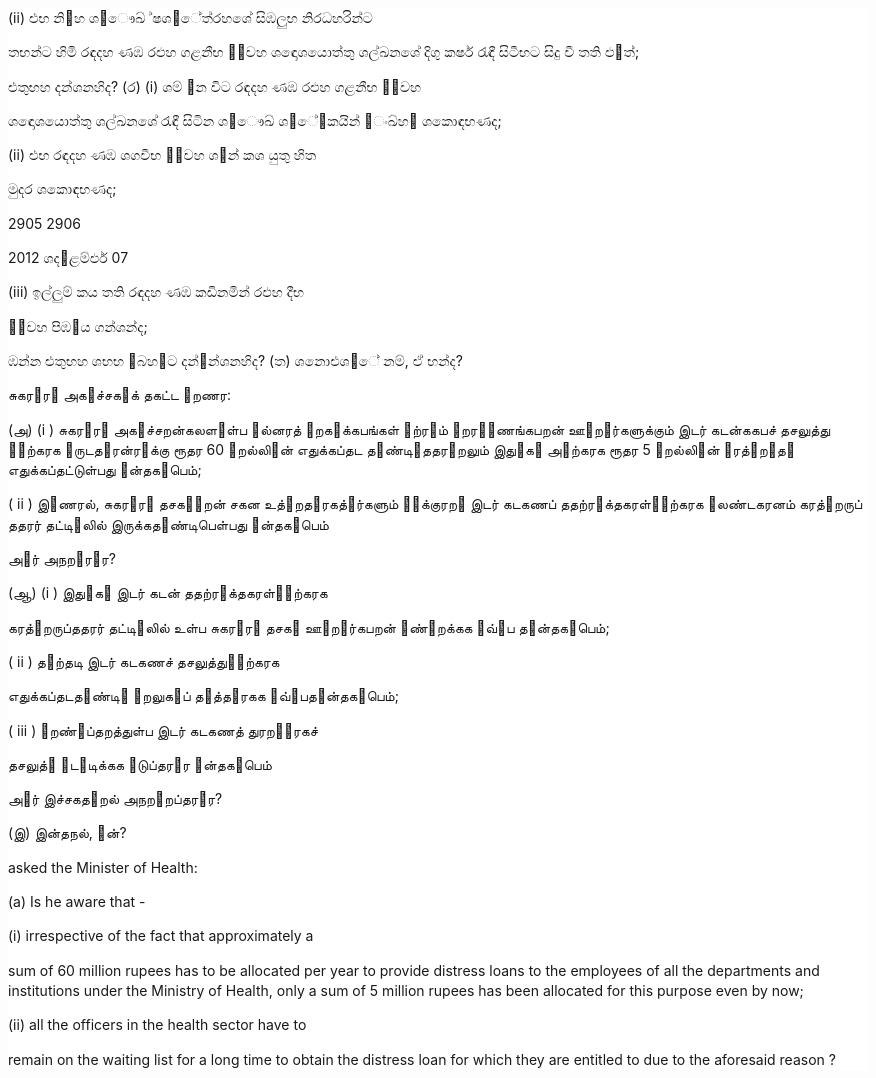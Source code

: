 (ii) එභ නි඿හ ශ඿ෞඛ් ්ෂශ඾ේත්රහශේ සිඹලුභ නිරධහරින්ට

තභන්ට හිමි රඳදහ ණඹ රඵහ ගළනීභ ඿඲වහ ශඳොශයොත්තු ශල්ඛනශේ දිගු කර්ෂ රැඳී සිටීභට සිදු වී තති ඵ඼ත්;

එතුභහ දන්ශනහිද? (ර) (i) ශම් ඼න විට රඳදහ ණඹ රඵහ ගළනීභ ඿඲වහ

ශඳොශයොත්තු ශල්ඛනශේ රැඳී සිටින ශ඿ෞඛ් ශ඿ේ඼කයින් ඿ංඛ්හ඼ ශකොඳභණද;

(ii) එභ රඳදහ ණඹ ශගවීභ ඿඲වහ ශ඼න් කශ යුතු හිත

මුදර ශකොඳභණද;

2905 2906

2012 ශද඿ළම්ඵර් 07

(iii) ඉල්ලුම් කය තති රඳදහ ණඹ කඩිනමින් රඵහ දීභ

඿඲වහ පිඹ඼ය ගන්ශන්ද;

ඹන්න එතුභහ ශභභ ඿බහ඼ට දන්඼න්ශනහිද? (ත) ශනොඑශ඿ේ නම්, ඒ භන්ද?

சுகர஡ர஧ அக஥ச்சக஧க் தகட்ட ஬றணர:

(அ) (i ) சுகர஡ர஧ அக஥ச்சறன்கலள௃ள்ப ஋ல்னரத் ஡றக஠க்கபங்கள் ஥ற்ர௃ம் ஢றர௃஬ணங்கபறன் ஊ஫ற஦ர்களுக்கும் இடர் கடன்ககபச் தசலுத்து ஬஡ற்கரக ஬ருடத஥ரன்ர௃க்கு ரூதர 60 ஥றல்லி஦ன் எதுக்கப்தட த஬ண்டி஦ததர஡றலும் இது஬க஧ அ஡ற்கரக ரூதர 5 ஥றல்லி஦ன் ஥ரத்஡ற஧த஥ எதுக்கப்தட்டுள்பது ஋ன்தக஡பெம்;

( ii ) இ஡ணரல், சுகர஡ர஧ தசக஬஦றன் சகன உத்஡றத஦ரகத்஡ர்களும் ஡஥க்குரற஦ இடர் கடகணப் ததற்ர௃க்தகரள்஬஡ற்கரக ஢லண்டகரனம் கரத்஡றருப் ததரர் தட்டி஦லில் இருக்கத஬ண்டிபெள்பது ஋ன்தக஡பெம்

அ஬ர் அநற஬ர஧ர?

(ஆ) (i ) இது஬க஧ இடர் கடன் ததற்ர௃க்தகரள்஬஡ற்கரக

கரத்஡றருப்ததரர் தட்டி஦லில் உள்ப சுகர஡ர஧ தசக஬ ஊ஫ற஦ர்கபறன் ஋ண்஠றக்கக ஋வ்஬ப த஬ன்தக஡பெம்;

( ii ) த஥ற்தடி இடர் கடகணச் தசலுத்து஬஡ற்கரக

எதுக்கப்தடத஬ண்டி஦ ஢றலுக஬ப் த஠த்த஡ரகக ஋வ்஬பத஬ன்தக஡பெம்;

( iii ) ஬றண்஠ப்தறத்துள்ப இடர் கடகணத் துரற஡஥ரகச்

தசலுத்஡ ஢ட஬டிக்கக ஋டுப்தர஧ர ஋ன்தக஡பெம்

அ஬ர் இச்சகத஦றல் அநற஬றப்தர஧ர?

(இ) இன்தநல், ஌ன்?

asked the Minister of Health:

(a) Is he aware that -

(i) irrespective of the fact that approximately a

sum of 60 million rupees has to be allocated per year to provide distress loans to the employees of all the departments and institutions under the Ministry of Health, only a sum of 5 million rupees has been allocated for this purpose even by now;

(ii) all the officers in the health sector have to

remain on the waiting list for a long time to obtain the distress loan for which they are entitled to due to the aforesaid reason ?
